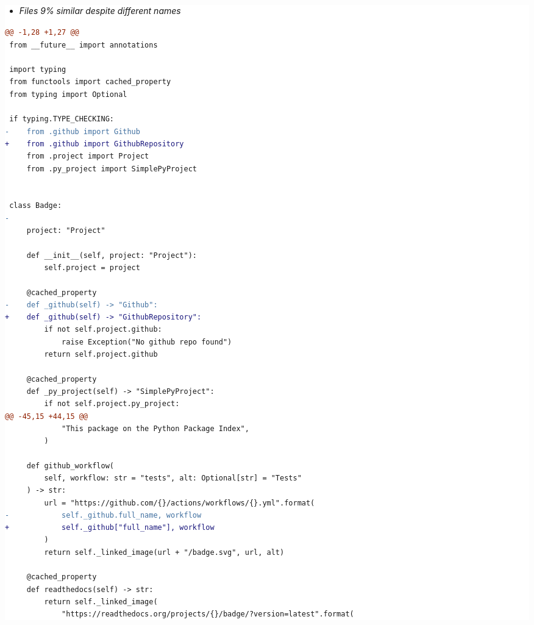  * *Files 9% similar despite different names*

```diff
@@ -1,28 +1,27 @@
 from __future__ import annotations
 
 import typing
 from functools import cached_property
 from typing import Optional
 
 if typing.TYPE_CHECKING:
-    from .github import Github
+    from .github import GithubRepository
     from .project import Project
     from .py_project import SimplePyProject
 
 
 class Badge:
-
     project: "Project"
 
     def __init__(self, project: "Project"):
         self.project = project
 
     @cached_property
-    def _github(self) -> "Github":
+    def _github(self) -> "GithubRepository":
         if not self.project.github:
             raise Exception("No github repo found")
         return self.project.github
 
     @cached_property
     def _py_project(self) -> "SimplePyProject":
         if not self.project.py_project:
@@ -45,15 +44,15 @@
             "This package on the Python Package Index",
         )
 
     def github_workflow(
         self, workflow: str = "tests", alt: Optional[str] = "Tests"
     ) -> str:
         url = "https://github.com/{}/actions/workflows/{}.yml".format(
-            self._github.full_name, workflow
+            self._github["full_name"], workflow
         )
         return self._linked_image(url + "/badge.svg", url, alt)
 
     @cached_property
     def readthedocs(self) -> str:
         return self._linked_image(
             "https://readthedocs.org/projects/{}/badge/?version=latest".format(
```

